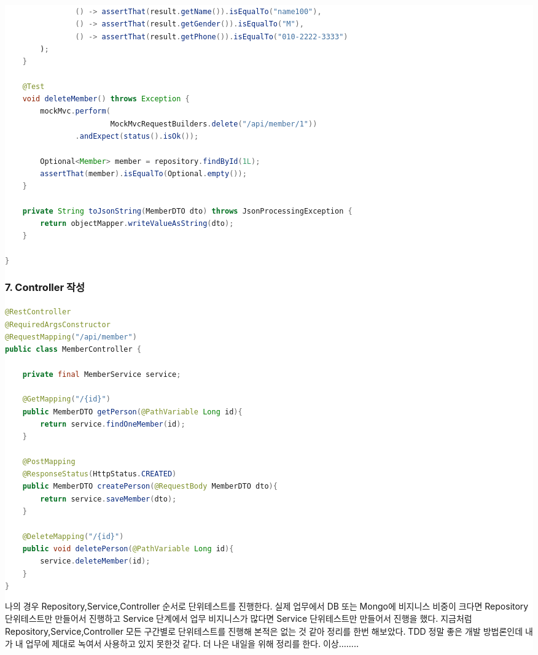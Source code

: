 ```java
                () -> assertThat(result.getName()).isEqualTo("name100"),
                () -> assertThat(result.getGender()).isEqualTo("M"),
                () -> assertThat(result.getPhone()).isEqualTo("010-2222-3333")
        );
    }

    @Test
    void deleteMember() throws Exception {
        mockMvc.perform(
                        MockMvcRequestBuilders.delete("/api/member/1"))
                .andExpect(status().isOk());

        Optional<Member> member = repository.findById(1L);
        assertThat(member).isEqualTo(Optional.empty());
    }

    private String toJsonString(MemberDTO dto) throws JsonProcessingException {
        return objectMapper.writeValueAsString(dto);
    }

}
```  

### 7. Controller 작성  
```java
@RestController
@RequiredArgsConstructor
@RequestMapping("/api/member")
public class MemberController {

    private final MemberService service;

    @GetMapping("/{id}")
    public MemberDTO getPerson(@PathVariable Long id){
        return service.findOneMember(id);
    }

    @PostMapping
    @ResponseStatus(HttpStatus.CREATED)
    public MemberDTO createPerson(@RequestBody MemberDTO dto){
        return service.saveMember(dto);
    }

    @DeleteMapping("/{id}")
    public void deletePerson(@PathVariable Long id){
        service.deleteMember(id);
    }
}
```  

나의 경우 Repository,Service,Controller 순서로 단위테스트를 진행한다. 실제 업무에서 DB 또는 Mongo에 비지니스 비중이 크다면 Repository 단위테스트만 만들어서 진행하고 Service 단계에서 업무 비지니스가 많다면 Service 단위테스트만 만들어서 진행을 했다. 지금처럼 Repository,Service,Controller 모든 구간별로 단위테스트를 진행해 본적은 없는 것 같아 정리를 한번 해보았다. TDD 정말 좋은 개발 방법론인데 내가 내 업무에 제대로 녹여서 사용하고 있지 못한것 같다. 더 나은 내일을 위해 정리를 한다. 이상........ 
